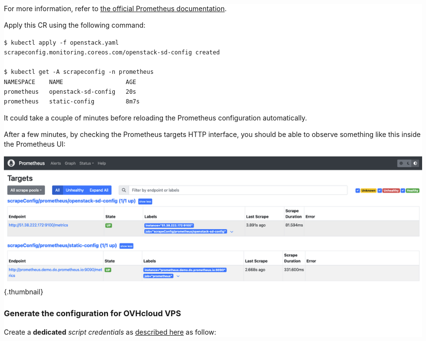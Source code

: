 For more information, refer to [the official Prometheus documentation](https://prometheus.io/docs/prometheus/latest/configuration/configuration/#openstack_sd_config).

Apply this CR using the following command:

```console
$ kubectl apply -f openstack.yaml
scrapeconfig.monitoring.coreos.com/openstack-sd-config created

$ kubectl get -A scrapeconfig -n prometheus
NAMESPACE    NAME                  AGE
prometheus   openstack-sd-config   20s
prometheus   static-config         8m7s
```

It could take a couple of minutes before reloading the Prometheus configuration automatically.

After a few minutes, by checking the Prometheus targets HTTP interface, you should be able to observe something like this inside the Prometheus UI:

![Prometheus OpenStack targets](images/prom_targets_openstack.png){.thumbnail}

### Generate the configuration for OVHcloud VPS

Create a **dedicated** _script credentials_ as [described here](https://github.com/ovh/go-ovh#supported-apis) as follow:
